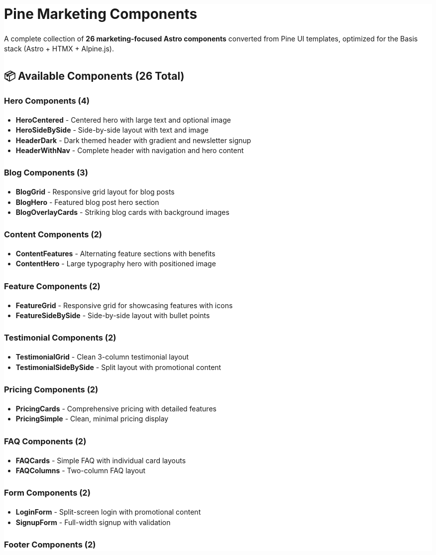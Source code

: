 # Pine Marketing Components

A complete collection of **26 marketing-focused Astro components** converted from Pine UI templates, optimized for the Basis stack (Astro + HTMX + Alpine.js).

## 📦 Available Components (26 Total)

### Hero Components (4)

- **HeroCentered** - Centered hero with large text and optional image
- **HeroSideBySide** - Side-by-side layout with text and image
- **HeaderDark** - Dark themed header with gradient and newsletter signup
- **HeaderWithNav** - Complete header with navigation and hero content

### Blog Components (3)

- **BlogGrid** - Responsive grid layout for blog posts
- **BlogHero** - Featured blog post hero section
- **BlogOverlayCards** - Striking blog cards with background images

### Content Components (2)

- **ContentFeatures** - Alternating feature sections with benefits
- **ContentHero** - Large typography hero with positioned image

### Feature Components (2)

- **FeatureGrid** - Responsive grid for showcasing features with icons
- **FeatureSideBySide** - Side-by-side layout with bullet points

### Testimonial Components (2)

- **TestimonialGrid** - Clean 3-column testimonial layout
- **TestimonialSideBySide** - Split layout with promotional content

### Pricing Components (2)

- **PricingCards** - Comprehensive pricing with detailed features
- **PricingSimple** - Clean, minimal pricing display

### FAQ Components (2)

- **FAQCards** - Simple FAQ with individual card layouts
- **FAQColumns** - Two-column FAQ layout

### Form Components (2)

- **LoginForm** - Split-screen login with promotional content
- **SignupForm** - Full-width signup with validation

### Footer Components (2)
